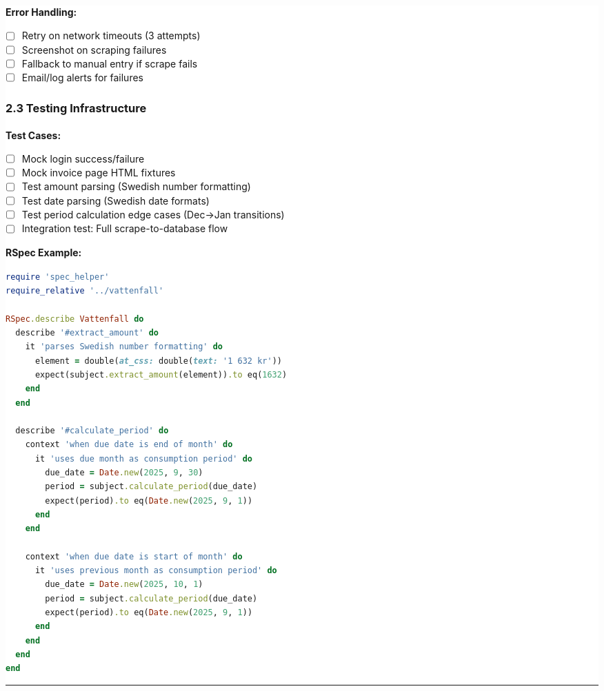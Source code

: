 ```ruby
```

**Error Handling:**
- [ ] Retry on network timeouts (3 attempts)
- [ ] Screenshot on scraping failures
- [ ] Fallback to manual entry if scrape fails
- [ ] Email/log alerts for failures

### 2.3 Testing Infrastructure

**Test Cases:**
- [ ] Mock login success/failure
- [ ] Mock invoice page HTML fixtures
- [ ] Test amount parsing (Swedish number formatting)
- [ ] Test date parsing (Swedish date formats)
- [ ] Test period calculation edge cases (Dec→Jan transitions)
- [ ] Integration test: Full scrape-to-database flow

**RSpec Example:**
```ruby
require 'spec_helper'
require_relative '../vattenfall'

RSpec.describe Vattenfall do
  describe '#extract_amount' do
    it 'parses Swedish number formatting' do
      element = double(at_css: double(text: '1 632 kr'))
      expect(subject.extract_amount(element)).to eq(1632)
    end
  end

  describe '#calculate_period' do
    context 'when due date is end of month' do
      it 'uses due month as consumption period' do
        due_date = Date.new(2025, 9, 30)
        period = subject.calculate_period(due_date)
        expect(period).to eq(Date.new(2025, 9, 1))
      end
    end

    context 'when due date is start of month' do
      it 'uses previous month as consumption period' do
        due_date = Date.new(2025, 10, 1)
        period = subject.calculate_period(due_date)
        expect(period).to eq(Date.new(2025, 9, 1))
      end
    end
  end
end
```

---
